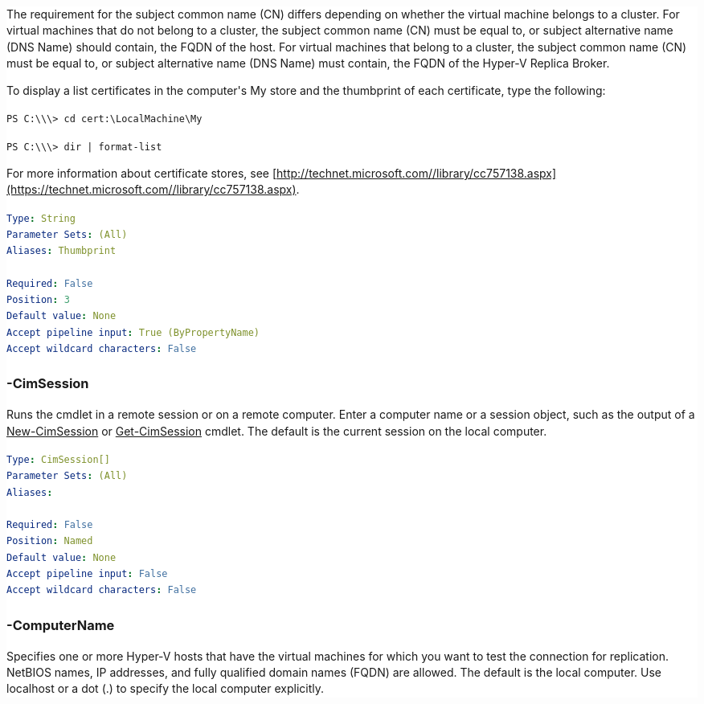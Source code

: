 The requirement for the subject common name (CN) differs depending on whether the virtual machine belongs to a cluster.
For virtual machines that do not belong to a cluster, the subject common name (CN) must be equal to, or subject alternative name (DNS Name) should contain, the FQDN of the host.
For virtual machines that belong to a cluster, the subject common name (CN) must be equal to, or subject alternative name (DNS Name) must contain, the FQDN of the Hyper-V Replica Broker.

To display a list certificates in the computer's My store and the thumbprint of each certificate, type the following:

`PS C:\\\> cd cert:\LocalMachine\My`

`PS C:\\\> dir | format-list`

For more information about certificate stores, see [http://technet.microsoft.com//library/cc757138.aspx](https://technet.microsoft.com//library/cc757138.aspx).

```yaml
Type: String
Parameter Sets: (All)
Aliases: Thumbprint

Required: False
Position: 3
Default value: None
Accept pipeline input: True (ByPropertyName)
Accept wildcard characters: False
```

### -CimSession
Runs the cmdlet in a remote session or on a remote computer.
Enter a computer name or a session object, such as the output of a [New-CimSession](https://go.microsoft.com/fwlink/p/?LinkId=227967) or [Get-CimSession](https://go.microsoft.com/fwlink/p/?LinkId=227966) cmdlet.
The default is the current session on the local computer.

```yaml
Type: CimSession[]
Parameter Sets: (All)
Aliases: 

Required: False
Position: Named
Default value: None
Accept pipeline input: False
Accept wildcard characters: False
```

### -ComputerName
Specifies one or more Hyper-V hosts that have the virtual machines for which you want to test the connection for replication.
NetBIOS names, IP addresses, and fully qualified domain names (FQDN) are allowed.
The default is the local computer.
Use localhost or a dot (.) to specify the local computer explicitly.
